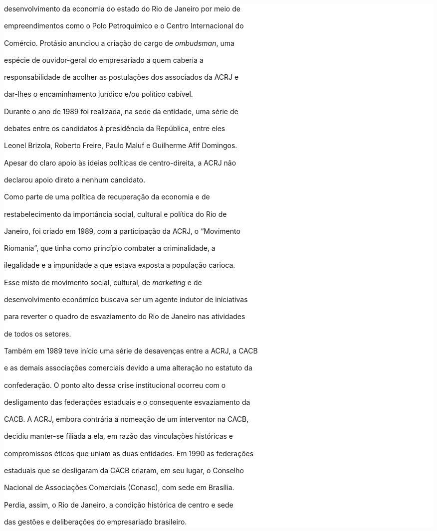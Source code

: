 desenvolvimento da economia do estado do Rio de Janeiro por meio de

empreendimentos como o Polo Petroquímico e o Centro Internacional do

Comércio. Protásio anunciou a criação do cargo de *ombudsman*, uma

espécie de ouvidor-geral do empresariado a quem caberia a

responsabilidade de acolher as postulações dos associados da ACRJ e

dar-lhes o encaminhamento jurídico e/ou político cabível.



Durante o ano de 1989 foi realizada, na sede da entidade, uma série de

debates entre os candidatos à presidência da República, entre eles

Leonel Brizola, Roberto Freire, Paulo Maluf e Guilherme Afif Domingos.

Apesar do claro apoio às ideias políticas de centro-direita, a ACRJ não

declarou apoio direto a nenhum candidato.



Como parte de uma política de recuperação da economia e de

restabelecimento da importância social, cultural e política do Rio de

Janeiro, foi criado em 1989, com a participação da ACRJ, o “Movimento

Riomania”, que tinha como princípio combater a criminalidade, a

ilegalidade e a impunidade a que estava exposta a população carioca.

Esse misto de movimento social, cultural, de *marketing* e de

desenvolvimento econômico buscava ser um agente indutor de iniciativas

para reverter o quadro de esvaziamento do Rio de Janeiro nas atividades

de todos os setores.



Também em 1989 teve início uma série de desavenças entre a ACRJ, a CACB

e as demais associações comerciais devido a uma alteração no estatuto da

confederação. O ponto alto dessa crise institucional ocorreu com o

desligamento das federações estaduais e o consequente esvaziamento da

CACB. A ACRJ, embora contrária à nomeação de um interventor na CACB,

decidiu manter-se filiada a ela, em razão das vinculações históricas e

compromissos éticos que uniam as duas entidades. Em 1990 as federações

estaduais que se desligaram da CACB criaram, em seu lugar, o Conselho

Nacional de Associações Comerciais (Conasc), com sede em Brasília.

Perdia, assim, o Rio de Janeiro, a condição histórica de centro e sede

das gestões e deliberações do empresariado brasileiro.
